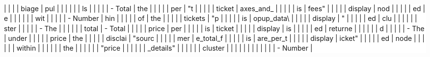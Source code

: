 |             |             |             | biage       |         pul |
|             |             |             |             | ls          |
|             |             |             | -   Total   |         the |
|             |             |             |     per     |         \"t |
|             |             |             |     ticket  | axes\_and\_ |
|             |             |             |     is      | fees\"      |
|             |             |             |     display |         nod |
|             |             |             | ed          | e           |
|             |             |             |             |         wit |
|             |             |             | -   Number  | hin         |
|             |             |             |     of      |         the |
|             |             |             |     tickets |         \"p |
|             |             |             |     is      | opup\_data\ |
|             |             |             |     display | "           |
|             |             |             | ed          |         clu |
|             |             |             |             | ster        |
|             |             |             | -   The     |             |
|             |             |             |     total   | -   Total   |
|             |             |             |     price   |     per     |
|             |             |             |     is      |     ticket  |
|             |             |             |     display |     is      |
|             |             |             | ed          |     returne |
|             |             |             |             | d           |
|             |             |             | -   The     |     under   |
|             |             |             |     price   |     the     |
|             |             |             |     disclai |     \"sourc |
|             |             |             | mer         | e\_total\_f |
|             |             |             |     is      | are\_per\_t |
|             |             |             |     display | icket\"     |
|             |             |             | ed          |     node    |
|             |             |             |             |     within  |
|             |             |             |             |     the     |
|             |             |             |             |     \"price |
|             |             |             |             | \_details\" |
|             |             |             |             |     cluster |
|             |             |             |             |             |
|             |             |             |             | -   Number  |